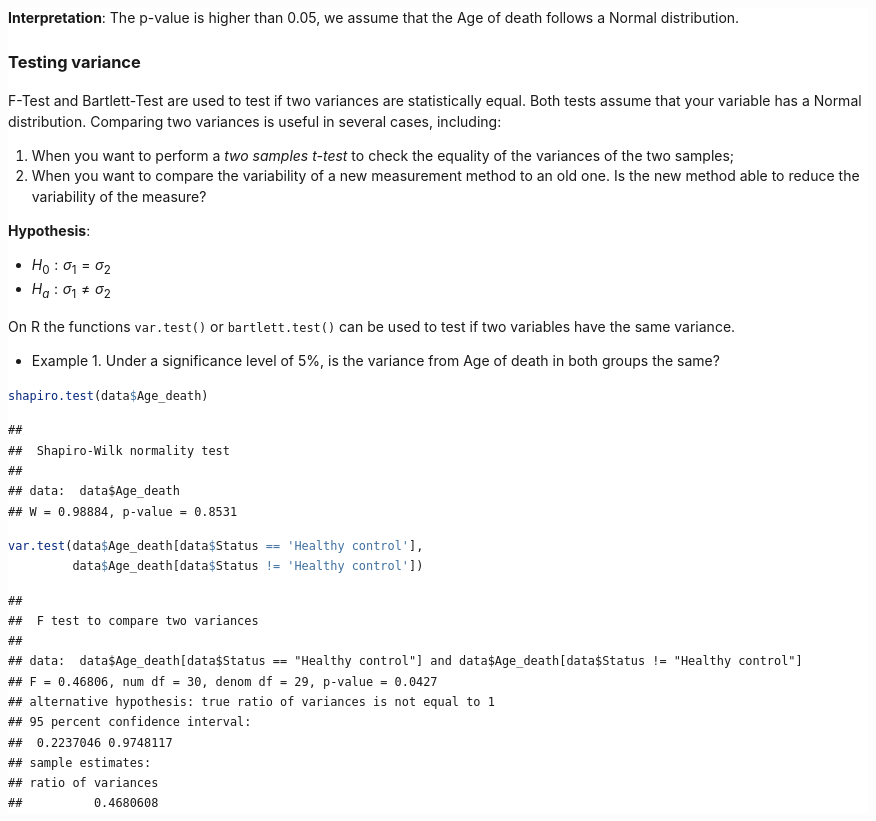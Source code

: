 **Interpretation**: The p-value is higher than 0.05, we assume that the Age of death follows a Normal distribution.


### Testing variance
F-Test and Bartlett-Test are used to test if two variances are statistically equal.
Both tests assume that your variable has a Normal distribution.
Comparing two variances is useful in several cases, including:

1. When you want to perform a *two samples t-test* to check the equality of the variances of the two samples;
1. When you want to compare the variability of a new measurement method to an old one. Is the new method able to reduce the variability of the measure?

**Hypothesis**:

 * $H_0: \sigma_1 = \sigma_2$
 * $H_a: \sigma_1 \neq \sigma_2$

On R the functions `var.test()` or `bartlett.test()` can be used to test if two variables have the same variance.

* Example 1. Under a significance level of 5%, is the variance from Age of death in both groups the same?



```r
shapiro.test(data$Age_death)
```

```
## 
##  Shapiro-Wilk normality test
## 
## data:  data$Age_death
## W = 0.98884, p-value = 0.8531
```


```r
var.test(data$Age_death[data$Status == 'Healthy control'], 
         data$Age_death[data$Status != 'Healthy control'])
```

```
## 
##  F test to compare two variances
## 
## data:  data$Age_death[data$Status == "Healthy control"] and data$Age_death[data$Status != "Healthy control"]
## F = 0.46806, num df = 30, denom df = 29, p-value = 0.0427
## alternative hypothesis: true ratio of variances is not equal to 1
## 95 percent confidence interval:
##  0.2237046 0.9748117
## sample estimates:
## ratio of variances 
##          0.4680608
```
